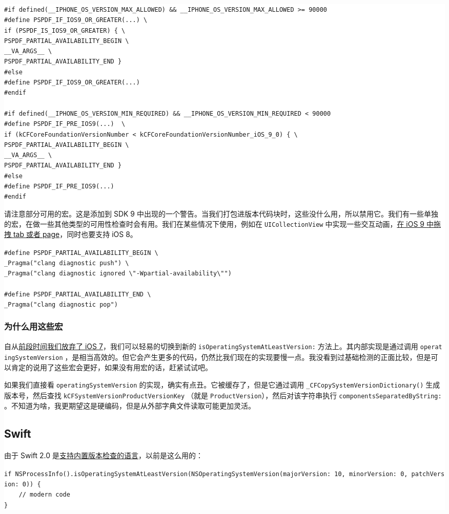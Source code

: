     #if defined(__IPHONE_OS_VERSION_MAX_ALLOWED) && __IPHONE_OS_VERSION_MAX_ALLOWED >= 90000
    #define PSPDF_IF_IOS9_OR_GREATER(...) \
    if (PSPDF_IS_IOS9_OR_GREATER) { \
    PSPDF_PARTIAL_AVAILABILITY_BEGIN \
    __VA_ARGS__ \
    PSPDF_PARTIAL_AVAILABILITY_END }
    #else
    #define PSPDF_IF_IOS9_OR_GREATER(...)
    #endif

    #if defined(__IPHONE_OS_VERSION_MIN_REQUIRED) && __IPHONE_OS_VERSION_MIN_REQUIRED < 90000
    #define PSPDF_IF_PRE_IOS9(...)  \
    if (kCFCoreFoundationVersionNumber < kCFCoreFoundationVersionNumber_iOS_9_0) { \
    PSPDF_PARTIAL_AVAILABILITY_BEGIN \
    __VA_ARGS__ \
    PSPDF_PARTIAL_AVAILABILITY_END }
    #else
    #define PSPDF_IF_PRE_IOS9(...)
    #endif



请注意部分可用的宏。这是添加到 SDK 9 中出现的一个警告。当我们打包进版本代码块时，这些没什么用，所以禁用它。我们有一些单独的宏，在做一些其他类型的可用性检查时会有用。我们在某些情况下使用，例如在 `UICollectionView` 中实现一些交互动画，[在 iOS 9 中拖拽 tab 或者 page](https://pspdfkit.com/features/document-editor/ios/)，同时也要支持 iOS 8。

    #define PSPDF_PARTIAL_AVAILABILITY_BEGIN \
    _Pragma("clang diagnostic push") \
    _Pragma("clang diagnostic ignored \"-Wpartial-availability\"")

    #define PSPDF_PARTIAL_AVAILABILITY_END \
    _Pragma("clang diagnostic pop")



### 为什么用这些宏

自从[前段时间我们放弃了 iOS 7](https://pspdfkit.com/guides/ios/current/announcements/version-support/)，我们可以轻易的切换到新的 `isOperatingSystemAtLeastVersion:` 方法上。其内部实现是通过调用 `operatingSystemVersion` ，是相当高效的。但它会产生更多的代码，仍然比我们现在的实现要慢一点。我没看到过基础检测的正面比较，但是可以肯定的说用了这些宏会更好，如果没有用宏的话，赶紧试试吧。

如果我们直接看 `operatingSystemVersion` 的实现，确实有点丑。它被缓存了，但是它通过调用 `_CFCopySystemVersionDictionary()` 生成版本号，然后查找 `kCFSystemVersionProductVersionKey` （就是 `ProductVersion`），然后对该字符串执行 `componentsSeparatedByString:` 。不知道为啥，我更期望这是硬编码，但是从外部字典文件读取可能更加灵活。

## Swift

由于 Swift 2.0 是[支持内置版本检查的语言](https://www.hackingwithswift.com/new-syntax-swift-2-availability-checking)，以前是这么用的：

    if NSProcessInfo().isOperatingSystemAtLeastVersion(NSOperatingSystemVersion(majorVersion: 10, minorVersion: 0, patchVersion: 0)) {
        // modern code
    }

